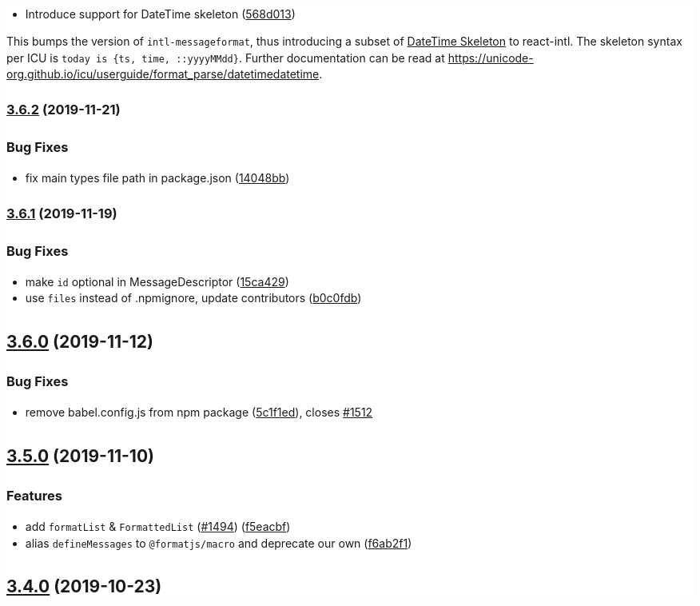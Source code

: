 * Introduce support for DateTime skeleton ([568d013](https://github.com/formatjs/react-intl/commit/568d01342299135e9b049f9d4014193315fac41e))

This bumps the version of `intl-messageformat`, thus introducing a
subset of
[DateTime Skeleton](https://github.com/formatjs/formatjs/tree/master/packages/intl-messageformat-parser#supported-datetime-skeleton)
to react-intl.
The skeleton syntax per ICU is `today is {ts, time, ::yyyyMMdd}`.
Further documentation can be read at
https://unicode-org.github.io/icu/userguide/format_parse/datetimedatetime.

### [3.6.2](https://github.com/formatjs/react-intl/compare/v3.6.1...v3.6.2) (2019-11-21)


### Bug Fixes

* fix main types file path in package.json ([14048bb](https://github.com/formatjs/react-intl/commit/14048bba41a7e02a8a0669ef14aa510acb089dc9))

### [3.6.1](https://github.com/formatjs/react-intl/compare/v3.6.0...v3.6.1) (2019-11-19)


### Bug Fixes

* make `id` optional in MessageDescriptor ([15ca429](https://github.com/formatjs/react-intl/commit/15ca4292faf0fd82a392c024f027196393e52124))
* use `files` instead of .npmignore, update contributors ([b0c0fdb](https://github.com/formatjs/react-intl/commit/b0c0fdb1efa4dd9dfcf1d8c5709c5454bf242fce))

## [3.6.0](https://github.com/formatjs/react-intl/compare/v3.4.0...v3.6.0) (2019-11-12)


### Bug Fixes

* remove babel.config.js from npm package ([5c1f1ed](https://github.com/formatjs/react-intl/commit/5c1f1ed)), closes [#1512](https://github.com/formatjs/react-intl/issues/1512)

## [3.5.0](https://github.com/formatjs/react-intl/compare/v3.4.0...v3.5.0) (2019-11-10)


### Features

* add `formatList` & `FormattedList` ([#1494](https://github.com/formatjs/react-intl/issues/1494)) ([f5eacbf](https://github.com/formatjs/react-intl/commit/f5eacbf))
* alias `defineMessages` to `@formatjs/macro` and deprecate our own ([f6ab2f1](https://github.com/formatjs/react-intl/commit/f6ab2f1))

## [3.4.0](https://github.com/formatjs/react-intl/compare/v3.3.2...v3.4.0) (2019-10-23)

